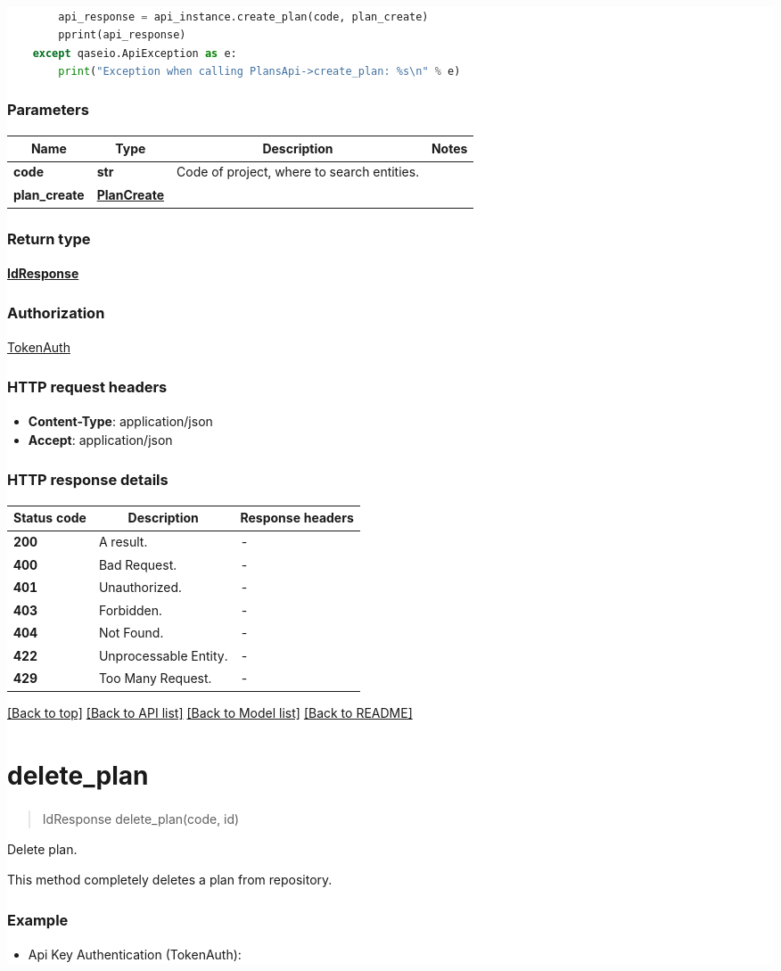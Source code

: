 ```python
        api_response = api_instance.create_plan(code, plan_create)
        pprint(api_response)
    except qaseio.ApiException as e:
        print("Exception when calling PlansApi->create_plan: %s\n" % e)
```


### Parameters

Name | Type | Description  | Notes
------------- | ------------- | ------------- | -------------
 **code** | **str**| Code of project, where to search entities. |
 **plan_create** | [**PlanCreate**](PlanCreate.md)|  |

### Return type

[**IdResponse**](IdResponse.md)

### Authorization

[TokenAuth](../README.md#TokenAuth)

### HTTP request headers

 - **Content-Type**: application/json
 - **Accept**: application/json


### HTTP response details

| Status code | Description | Response headers |
|-------------|-------------|------------------|
**200** | A result. |  -  |
**400** | Bad Request. |  -  |
**401** | Unauthorized. |  -  |
**403** | Forbidden. |  -  |
**404** | Not Found. |  -  |
**422** | Unprocessable Entity. |  -  |
**429** | Too Many Request. |  -  |

[[Back to top]](#) [[Back to API list]](../README.md#documentation-for-api-endpoints) [[Back to Model list]](../README.md#documentation-for-models) [[Back to README]](../README.md)

# **delete_plan**
> IdResponse delete_plan(code, id)

Delete plan.

This method completely deletes a plan from repository. 

### Example

* Api Key Authentication (TokenAuth):
